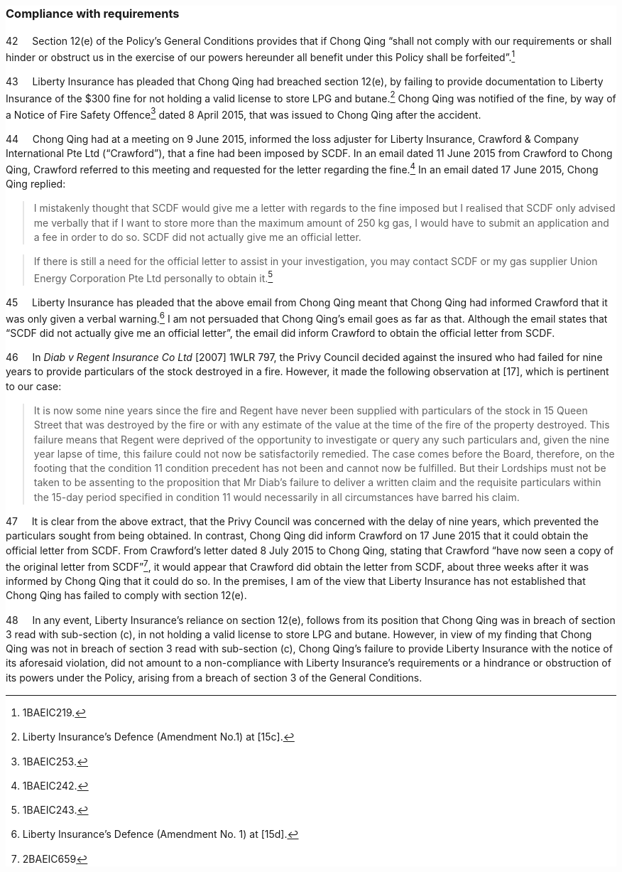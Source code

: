 ### Compliance with requirements

42     Section 12(e) of the Policy’s General Conditions provides that if Chong Qing “shall not comply with our requirements or shall hinder or obstruct us in the exercise of our powers hereunder all benefit under this Policy shall be forfeited”.[^24]

43     Liberty Insurance has pleaded that Chong Qing had breached section 12(e), by failing to provide documentation to Liberty Insurance of the $300 fine for not holding a valid license to store LPG and butane.[^25] Chong Qing was notified of the fine, by way of a Notice of Fire Safety Offence[^26] dated 8 April 2015, that was issued to Chong Qing after the accident.

44     Chong Qing had at a meeting on 9 June 2015, informed the loss adjuster for Liberty Insurance, Crawford & Company International Pte Ltd (“Crawford”), that a fine had been imposed by SCDF. In an email dated 11 June 2015 from Crawford to Chong Qing, Crawford referred to this meeting and requested for the letter regarding the fine.[^27] In an email dated 17 June 2015, Chong Qing replied:

> I mistakenly thought that SCDF would give me a letter with regards to the fine imposed but I realised that SCDF only advised me verbally that if I want to store more than the maximum amount of 250 kg gas, I would have to submit an application and a fee in order to do so. SCDF did not actually give me an official letter.

> If there is still a need for the official letter to assist in your investigation, you may contact SCDF or my gas supplier Union Energy Corporation Pte Ltd personally to obtain it.[^28]

45     Liberty Insurance has pleaded that the above email from Chong Qing meant that Chong Qing had informed Crawford that it was only given a verbal warning.[^29] I am not persuaded that Chong Qing’s email goes as far as that. Although the email states that “SCDF did not actually give me an official letter”, the email did inform Crawford to obtain the official letter from SCDF.

46     In _Diab v Regent Insurance Co Ltd_ \[2007\] 1WLR 797, the Privy Council decided against the insured who had failed for nine years to provide particulars of the stock destroyed in a fire. However, it made the following observation at \[17\], which is pertinent to our case:

> It is now some nine years since the fire and Regent have never been supplied with particulars of the stock in 15 Queen Street that was destroyed by the fire or with any estimate of the value at the time of the fire of the property destroyed. This failure means that Regent were deprived of the opportunity to investigate or query any such particulars and, given the nine year lapse of time, this failure could not now be satisfactorily remedied. The case comes before the Board, therefore, on the footing that the condition 11 condition precedent has not been and cannot now be fulfilled. But their Lordships must not be taken to be assenting to the proposition that Mr Diab’s failure to deliver a written claim and the requisite particulars within the 15-day period specified in condition 11 would necessarily in all circumstances have barred his claim.

47     It is clear from the above extract, that the Privy Council was concerned with the delay of nine years, which prevented the particulars sought from being obtained. In contrast, Chong Qing did inform Crawford on 17 June 2015 that it could obtain the official letter from SCDF. From Crawford’s letter dated 8 July 2015 to Chong Qing, stating that Crawford “have now seen a copy of the original letter from SCDF”[^30], it would appear that Crawford did obtain the letter from SCDF, about three weeks after it was informed by Chong Qing that it could do so. In the premises, I am of the view that Liberty Insurance has not established that Chong Qing has failed to comply with section 12(e).

48     In any event, Liberty Insurance’s reliance on section 12(e), follows from its position that Chong Qing was in breach of section 3 read with sub-section (c), in not holding a valid license to store LPG and butane. However, in view of my finding that Chong Qing was not in breach of section 3 read with sub-section (c), Chong Qing’s failure to provide Liberty Insurance with the notice of its aforesaid violation, did not amount to a non-compliance with Liberty Insurance’s requirements or a hindrance or obstruction of its powers under the Policy, arising from a breach of section 3 of the General Conditions.


[^1]: Volume 1 of the Bundle of Affidavits of Evidence-in-Chief (1BAEIC) at 206.
[^2]: Plaintiff’s affidavit of evidence-in-chief (“AEIC”) at \[14\].
[^3]: Chong Qing’s Defence (Amendment No. 2) at \[6\].
[^4]: Plaintiff’s Statement of Claim (Amendment No. 2) at \[12\].
[^5]: Chong Qing’s Statement of Claim at \[22\]-\[24\].
[^6]: Zuo Ming Yue’s AEIC at \[44\].
[^7]: Tan Soo Hwang’s AEIC at \[14\]-\[17\] and 2BAEIC557, 567.
[^8]: Tan Soo Hwang’s AEIC at \[29\]-\[30\] and 2BAEIC614, 615.
[^9]: Plaintiff’s AEIC at \[14\].
[^10]: Agreed Bundle (“AB”) at 319.
[^11]: Tan Soo Hwang’s AEIC at \[27\].
[^12]: Zuo Ming Yue’s AEIC at \[10\], \[47\].
[^13]: AB55.
[^14]: Transcript (23 July 2019) at 58-59.
[^15]: Chong Qing’s Closing Submissions at \[121\].
[^16]: Plaintiff’s Statement of Claim (Amendment No. 2) at \[11(j)\].
[^17]: 1BAEIC253.
[^18]: Liberty Insurance’s Closing Submissions at \[24\] - \[41\].
[^19]: Liberty Insurance’s Defence (Amendment No. 1) at \[10\], \[11\].
[^20]: 1BAEIC155, 255.
[^21]: Liberty Insurance’s Closing Submissions at \[61\].
[^22]: Transcript (30 July 2019) at 100.
[^23]: Transcript (30 July 2019) at 103.
[^24]: 1BAEIC219.
[^25]: Liberty Insurance’s Defence (Amendment No.1) at \[15c\].
[^26]: 1BAEIC253.
[^27]: 1BAEIC242.
[^28]: 1BAEIC243.
[^29]: Liberty Insurance’s Defence (Amendment No. 1) at \[15d\].
[^30]: 2BAEIC659